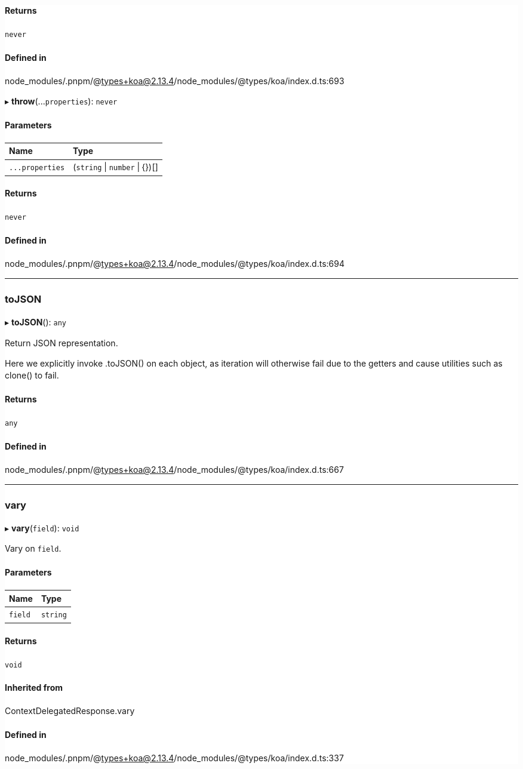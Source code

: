 #### Returns

`never`

#### Defined in

node_modules/.pnpm/@types+koa@2.13.4/node_modules/@types/koa/index.d.ts:693

▸ **throw**(...`properties`): `never`

#### Parameters

| Name            | Type                           |
| :-------------- | :----------------------------- |
| `...properties` | (`string` \| `number` \| {})[] |

#### Returns

`never`

#### Defined in

node_modules/.pnpm/@types+koa@2.13.4/node_modules/@types/koa/index.d.ts:694

---

### toJSON

▸ **toJSON**(): `any`

Return JSON representation.

Here we explicitly invoke .toJSON() on each
object, as iteration will otherwise fail due
to the getters and cause utilities such as
clone() to fail.

#### Returns

`any`

#### Defined in

node_modules/.pnpm/@types+koa@2.13.4/node_modules/@types/koa/index.d.ts:667

---

### vary

▸ **vary**(`field`): `void`

Vary on `field`.

#### Parameters

| Name    | Type     |
| :------ | :------- |
| `field` | `string` |

#### Returns

`void`

#### Inherited from

ContextDelegatedResponse.vary

#### Defined in

node_modules/.pnpm/@types+koa@2.13.4/node_modules/@types/koa/index.d.ts:337
